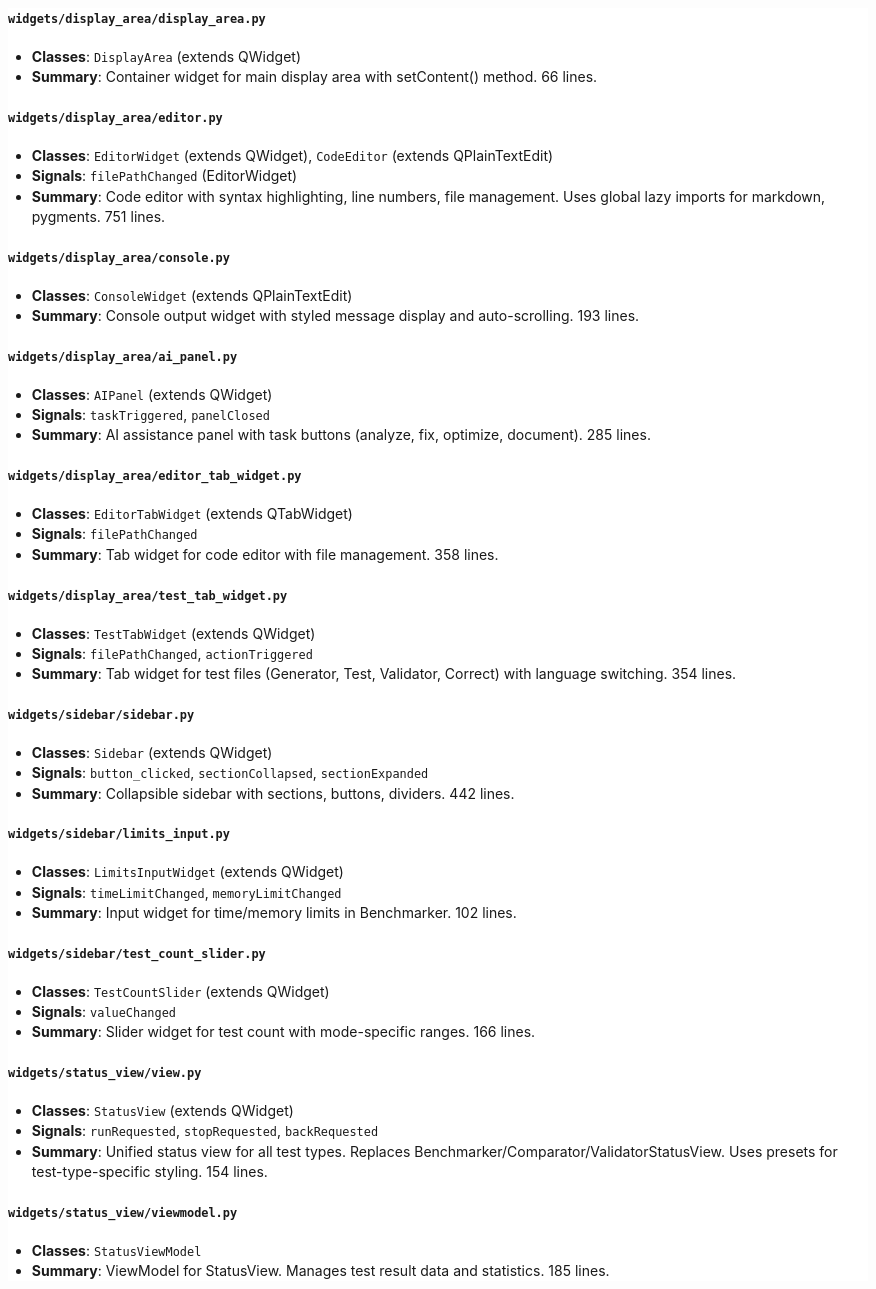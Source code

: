 #### `widgets/display_area/display_area.py`
- **Classes**: `DisplayArea` (extends QWidget)
- **Summary**: Container widget for main display area with setContent() method. 66 lines.

#### `widgets/display_area/editor.py`
- **Classes**: `EditorWidget` (extends QWidget), `CodeEditor` (extends QPlainTextEdit)
- **Signals**: `filePathChanged` (EditorWidget)
- **Summary**: Code editor with syntax highlighting, line numbers, file management. Uses global lazy imports for markdown, pygments. 751 lines.

#### `widgets/display_area/console.py`
- **Classes**: `ConsoleWidget` (extends QPlainTextEdit)
- **Summary**: Console output widget with styled message display and auto-scrolling. 193 lines.

#### `widgets/display_area/ai_panel.py`
- **Classes**: `AIPanel` (extends QWidget)
- **Signals**: `taskTriggered`, `panelClosed`
- **Summary**: AI assistance panel with task buttons (analyze, fix, optimize, document). 285 lines.

#### `widgets/display_area/editor_tab_widget.py`
- **Classes**: `EditorTabWidget` (extends QTabWidget)
- **Signals**: `filePathChanged`
- **Summary**: Tab widget for code editor with file management. 358 lines.

#### `widgets/display_area/test_tab_widget.py`
- **Classes**: `TestTabWidget` (extends QWidget)
- **Signals**: `filePathChanged`, `actionTriggered`
- **Summary**: Tab widget for test files (Generator, Test, Validator, Correct) with language switching. 354 lines.

#### `widgets/sidebar/sidebar.py`
- **Classes**: `Sidebar` (extends QWidget)
- **Signals**: `button_clicked`, `sectionCollapsed`, `sectionExpanded`
- **Summary**: Collapsible sidebar with sections, buttons, dividers. 442 lines.

#### `widgets/sidebar/limits_input.py`
- **Classes**: `LimitsInputWidget` (extends QWidget)
- **Signals**: `timeLimitChanged`, `memoryLimitChanged`
- **Summary**: Input widget for time/memory limits in Benchmarker. 102 lines.

#### `widgets/sidebar/test_count_slider.py`
- **Classes**: `TestCountSlider` (extends QWidget)
- **Signals**: `valueChanged`
- **Summary**: Slider widget for test count with mode-specific ranges. 166 lines.

#### `widgets/status_view/view.py`
- **Classes**: `StatusView` (extends QWidget)
- **Signals**: `runRequested`, `stopRequested`, `backRequested`
- **Summary**: Unified status view for all test types. Replaces Benchmarker/Comparator/ValidatorStatusView. Uses presets for test-type-specific styling. 154 lines.

#### `widgets/status_view/viewmodel.py`
- **Classes**: `StatusViewModel`
- **Summary**: ViewModel for StatusView. Manages test result data and statistics. 185 lines.
